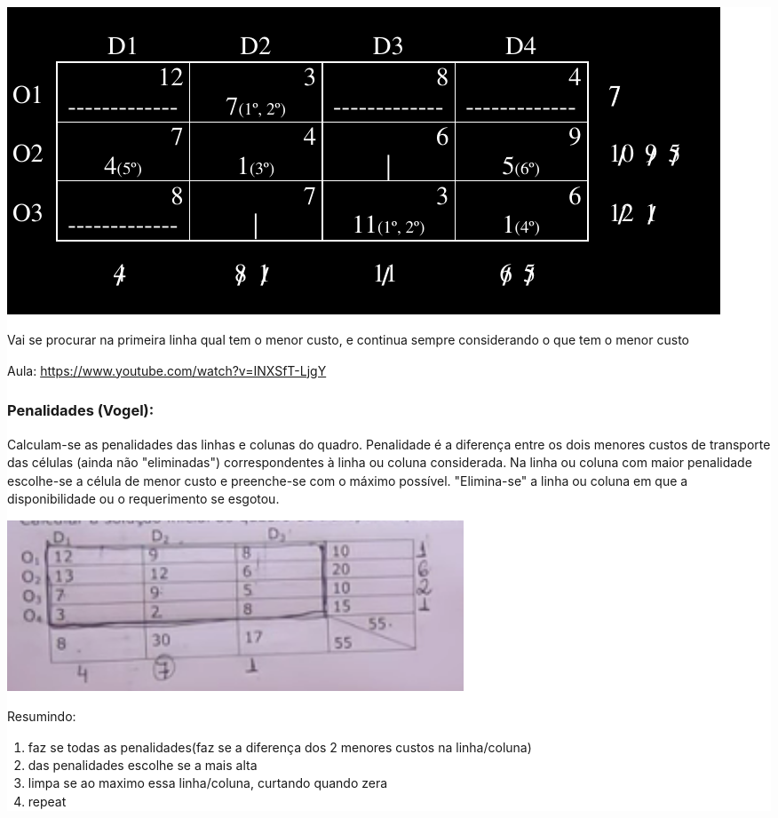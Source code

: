 ![](img/5.3.png) 

Vai se procurar na primeira linha qual tem o menor custo, e continua sempre considerando o que tem o menor custo

Aula: https://www.youtube.com/watch?v=INXSfT-LjgY

### **Penalidades (Vogel):**

Calculam-se as penalidades das linhas e colunas do quadro. Penalidade é a diferença entre
os dois menores custos de transporte das células (ainda não "eliminadas") correspondentes
à linha ou coluna considerada. Na linha ou coluna com maior penalidade escolhe-se a
célula de menor custo e preenche-se com o máximo possível. "Elimina-se" a linha ou
coluna em que a disponibilidade ou o requerimento se esgotou.

![](img/5.4.png)

Resumindo:

1. faz se todas as penalidades(faz se a diferença dos 2 menores custos na linha/coluna)
2. das penalidades escolhe se a mais alta
3. limpa se ao maximo essa linha/coluna, curtando quando zera
4. repeat
